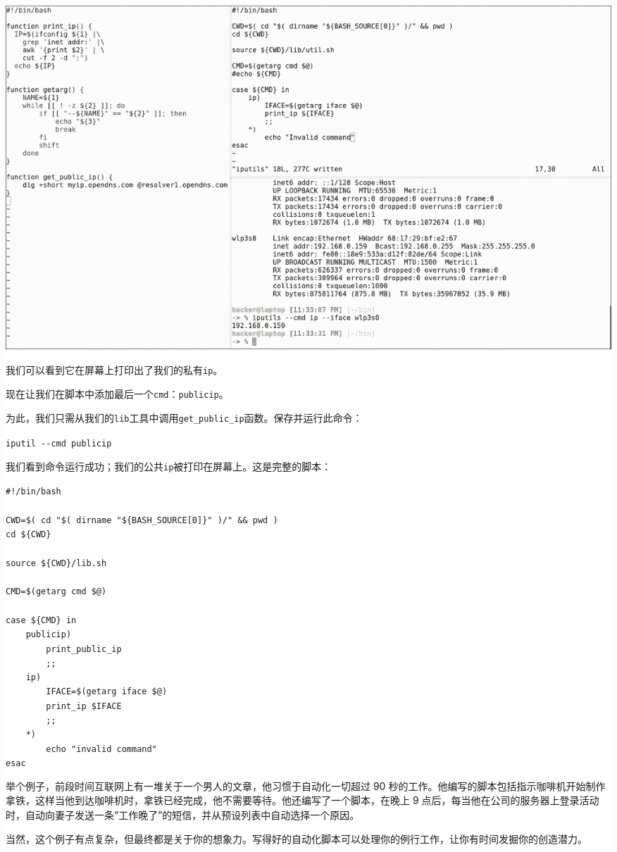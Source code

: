 ![Shell 脚本库](img/image_02_035.jpg)

我们可以看到它在屏幕上打印出了我们的私有`ip`。

现在让我们在脚本中添加最后一个`cmd`：`publicip`。

为此，我们只需从我们的`lib`工具中调用`get_public_ip`函数。保存并运行此命令：

```
iputil --cmd publicip

```

我们看到命令运行成功；我们的公共`ip`被打印在屏幕上。这是完整的脚本：

```
#!/bin/bash 

CWD=$( cd "$( dirname "${BASH_SOURCE[0]}" )/" && pwd )
cd ${CWD}

source ${CWD}/lib.sh

CMD=$(getarg cmd $@)

case ${CMD} in
    publicip)
        print_public_ip
        ;;
    ip)
        IFACE=$(getarg iface $@)
        print_ip $IFACE
        ;;
    *)
        echo "invalid command"
esac
```

举个例子，前段时间互联网上有一堆关于一个男人的文章，他习惯于自动化一切超过 90 秒的工作。他编写的脚本包括指示咖啡机开始制作拿铁，这样当他到达咖啡机时，拿铁已经完成，他不需要等待。他还编写了一个脚本，在晚上 9 点后，每当他在公司的服务器上登录活动时，自动向妻子发送一条“工作晚了”的短信，并从预设列表中自动选择一个原因。

当然，这个例子有点复杂，但最终都是关于你的想象力。写得好的自动化脚本可以处理你的例行工作，让你有时间发掘你的创造潜力。
